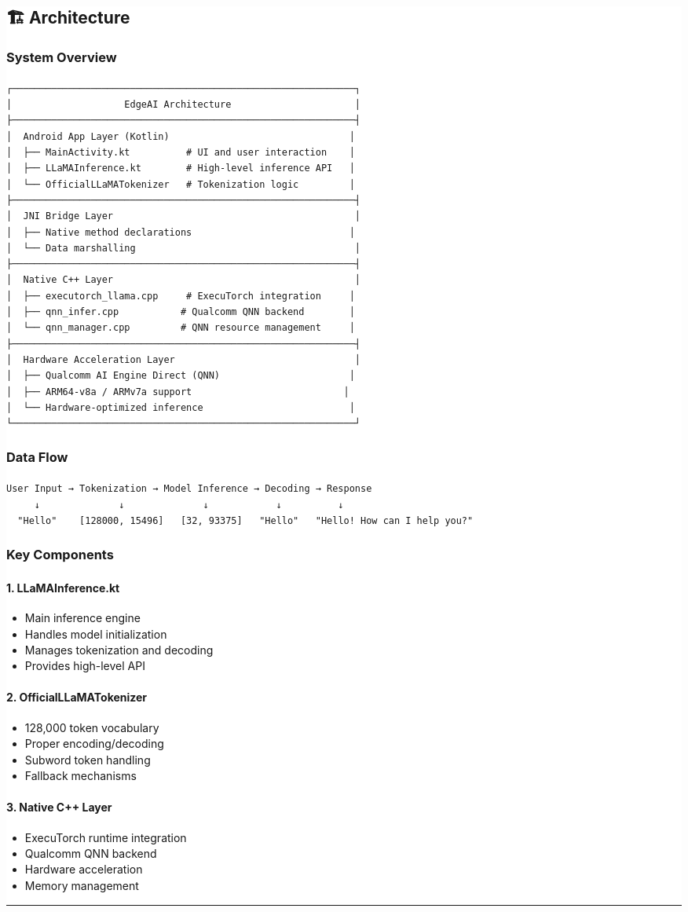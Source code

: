 ## 🏗️ **Architecture**

### **System Overview**
```
┌─────────────────────────────────────────────────────────────┐
│                    EdgeAI Architecture                      │
├─────────────────────────────────────────────────────────────┤
│  Android App Layer (Kotlin)                                │
│  ├── MainActivity.kt          # UI and user interaction    │
│  ├── LLaMAInference.kt        # High-level inference API   │
│  └── OfficialLLaMATokenizer   # Tokenization logic         │
├─────────────────────────────────────────────────────────────┤
│  JNI Bridge Layer                                           │
│  ├── Native method declarations                            │
│  └── Data marshalling                                       │
├─────────────────────────────────────────────────────────────┤
│  Native C++ Layer                                           │
│  ├── executorch_llama.cpp     # ExecuTorch integration     │
│  ├── qnn_infer.cpp           # Qualcomm QNN backend        │
│  └── qnn_manager.cpp         # QNN resource management     │
├─────────────────────────────────────────────────────────────┤
│  Hardware Acceleration Layer                                │
│  ├── Qualcomm AI Engine Direct (QNN)                       │
│  ├── ARM64-v8a / ARMv7a support                           │
│  └── Hardware-optimized inference                          │
└─────────────────────────────────────────────────────────────┘
```

### **Data Flow**
```
User Input → Tokenization → Model Inference → Decoding → Response
     ↓              ↓              ↓            ↓          ↓
  "Hello"    [128000, 15496]   [32, 93375]   "Hello"   "Hello! How can I help you?"
```

### **Key Components**

#### **1. LLaMAInference.kt**
- Main inference engine
- Handles model initialization
- Manages tokenization and decoding
- Provides high-level API

#### **2. OfficialLLaMATokenizer**
- 128,000 token vocabulary
- Proper encoding/decoding
- Subword token handling
- Fallback mechanisms

#### **3. Native C++ Layer**
- ExecuTorch runtime integration
- Qualcomm QNN backend
- Hardware acceleration
- Memory management

---
